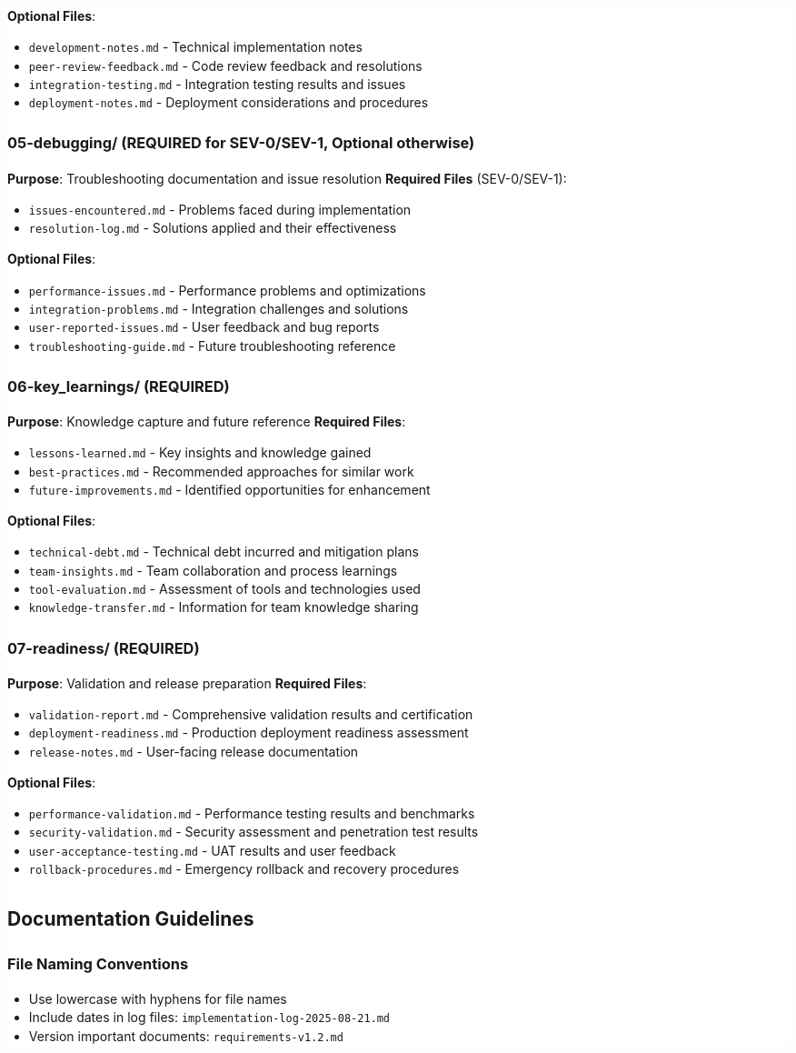 **Optional Files**:
- `development-notes.md` - Technical implementation notes
- `peer-review-feedback.md` - Code review feedback and resolutions
- `integration-testing.md` - Integration testing results and issues
- `deployment-notes.md` - Deployment considerations and procedures

### 05-debugging/ (REQUIRED for SEV-0/SEV-1, Optional otherwise)
**Purpose**: Troubleshooting documentation and issue resolution
**Required Files** (SEV-0/SEV-1):
- `issues-encountered.md` - Problems faced during implementation
- `resolution-log.md` - Solutions applied and their effectiveness

**Optional Files**:
- `performance-issues.md` - Performance problems and optimizations
- `integration-problems.md` - Integration challenges and solutions
- `user-reported-issues.md` - User feedback and bug reports
- `troubleshooting-guide.md` - Future troubleshooting reference

### 06-key_learnings/ (REQUIRED)
**Purpose**: Knowledge capture and future reference
**Required Files**:
- `lessons-learned.md` - Key insights and knowledge gained
- `best-practices.md` - Recommended approaches for similar work
- `future-improvements.md` - Identified opportunities for enhancement

**Optional Files**:
- `technical-debt.md` - Technical debt incurred and mitigation plans
- `team-insights.md` - Team collaboration and process learnings
- `tool-evaluation.md` - Assessment of tools and technologies used
- `knowledge-transfer.md` - Information for team knowledge sharing

### 07-readiness/ (REQUIRED)
**Purpose**: Validation and release preparation
**Required Files**:
- `validation-report.md` - Comprehensive validation results and certification
- `deployment-readiness.md` - Production deployment readiness assessment
- `release-notes.md` - User-facing release documentation

**Optional Files**:
- `performance-validation.md` - Performance testing results and benchmarks
- `security-validation.md` - Security assessment and penetration test results
- `user-acceptance-testing.md` - UAT results and user feedback
- `rollback-procedures.md` - Emergency rollback and recovery procedures

## Documentation Guidelines

### File Naming Conventions
- Use lowercase with hyphens for file names
- Include dates in log files: `implementation-log-2025-08-21.md`
- Version important documents: `requirements-v1.2.md`
